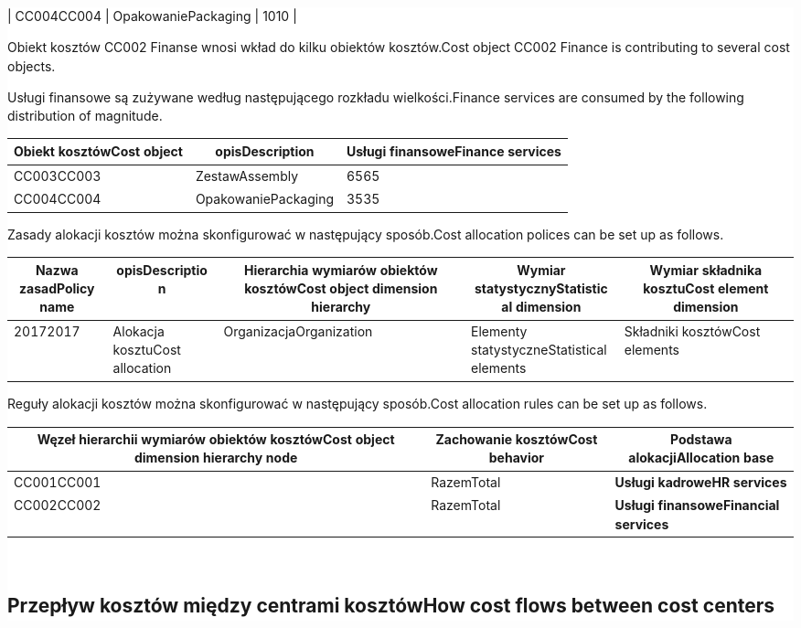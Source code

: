 | <span data-ttu-id="5d4a9-236">CC004</span><span class="sxs-lookup"><span data-stu-id="5d4a9-236">CC004</span></span>       | <span data-ttu-id="5d4a9-237">Opakowanie</span><span class="sxs-lookup"><span data-stu-id="5d4a9-237">Packaging</span></span>   | <span data-ttu-id="5d4a9-238">10</span><span class="sxs-lookup"><span data-stu-id="5d4a9-238">10</span></span> |

<span data-ttu-id="5d4a9-239">Obiekt kosztów CC002 Finanse wnosi wkład do kilku obiektów kosztów.</span><span class="sxs-lookup"><span data-stu-id="5d4a9-239">Cost object CC002 Finance is contributing to several cost objects.</span></span>

<span data-ttu-id="5d4a9-240">Usługi finansowe są zużywane według następującego rozkładu wielkości.</span><span class="sxs-lookup"><span data-stu-id="5d4a9-240">Finance services are consumed by the following distribution of magnitude.</span></span>

| <span data-ttu-id="5d4a9-241">Obiekt kosztów</span><span class="sxs-lookup"><span data-stu-id="5d4a9-241">Cost object</span></span> |   <span data-ttu-id="5d4a9-242">opis</span><span class="sxs-lookup"><span data-stu-id="5d4a9-242">Description</span></span>    |  <span data-ttu-id="5d4a9-243">Usługi finansowe</span><span class="sxs-lookup"><span data-stu-id="5d4a9-243">Finance services</span></span>   |
|-------------|------------------|----|
| <span data-ttu-id="5d4a9-244">CC003</span><span class="sxs-lookup"><span data-stu-id="5d4a9-244">CC003</span></span>       | <span data-ttu-id="5d4a9-245">Zestaw</span><span class="sxs-lookup"><span data-stu-id="5d4a9-245">Assembly</span></span>         | <span data-ttu-id="5d4a9-246">65</span><span class="sxs-lookup"><span data-stu-id="5d4a9-246">65</span></span> |
| <span data-ttu-id="5d4a9-247">CC004</span><span class="sxs-lookup"><span data-stu-id="5d4a9-247">CC004</span></span>       | <span data-ttu-id="5d4a9-248">Opakowanie</span><span class="sxs-lookup"><span data-stu-id="5d4a9-248">Packaging</span></span>        | <span data-ttu-id="5d4a9-249">35</span><span class="sxs-lookup"><span data-stu-id="5d4a9-249">35</span></span> |

<span data-ttu-id="5d4a9-250">Zasady alokacji kosztów można skonfigurować w następujący sposób.</span><span class="sxs-lookup"><span data-stu-id="5d4a9-250">Cost allocation polices can be set up as follows.</span></span>

| <span data-ttu-id="5d4a9-251">Nazwa zasad</span><span class="sxs-lookup"><span data-stu-id="5d4a9-251">Policy name</span></span> | <span data-ttu-id="5d4a9-252">opis</span><span class="sxs-lookup"><span data-stu-id="5d4a9-252">Description</span></span>     | <span data-ttu-id="5d4a9-253">Hierarchia wymiarów obiektów kosztów</span><span class="sxs-lookup"><span data-stu-id="5d4a9-253">Cost object dimension hierarchy</span></span> | <span data-ttu-id="5d4a9-254">Wymiar statystyczny</span><span class="sxs-lookup"><span data-stu-id="5d4a9-254">Statistical dimension</span></span> | <span data-ttu-id="5d4a9-255">Wymiar składnika kosztu</span><span class="sxs-lookup"><span data-stu-id="5d4a9-255">Cost element dimension</span></span> |
|-------------|-----------------|---------------------------------|-----------------------|------------------------|
| <span data-ttu-id="5d4a9-256">2017</span><span class="sxs-lookup"><span data-stu-id="5d4a9-256">2017</span></span>        | <span data-ttu-id="5d4a9-257">Alokacja kosztu</span><span class="sxs-lookup"><span data-stu-id="5d4a9-257">Cost allocation</span></span> | <span data-ttu-id="5d4a9-258">Organizacja</span><span class="sxs-lookup"><span data-stu-id="5d4a9-258">Organization</span></span>                    | <span data-ttu-id="5d4a9-259">Elementy statystyczne</span><span class="sxs-lookup"><span data-stu-id="5d4a9-259">Statistical elements</span></span>  | <span data-ttu-id="5d4a9-260">Składniki kosztów</span><span class="sxs-lookup"><span data-stu-id="5d4a9-260">Cost elements</span></span>          |

<span data-ttu-id="5d4a9-261">Reguły alokacji kosztów można skonfigurować w następujący sposób.</span><span class="sxs-lookup"><span data-stu-id="5d4a9-261">Cost allocation rules can be set up as follows.</span></span>

| <span data-ttu-id="5d4a9-262">Węzeł hierarchii wymiarów obiektów kosztów</span><span class="sxs-lookup"><span data-stu-id="5d4a9-262">Cost object dimension hierarchy node</span></span> | <span data-ttu-id="5d4a9-263">Zachowanie kosztów</span><span class="sxs-lookup"><span data-stu-id="5d4a9-263">Cost behavior</span></span> | <span data-ttu-id="5d4a9-264">Podstawa alokacji</span><span class="sxs-lookup"><span data-stu-id="5d4a9-264">Allocation base</span></span>        |
|--------------------------------------|---------------|------------------------|
| <span data-ttu-id="5d4a9-265">CC001</span><span class="sxs-lookup"><span data-stu-id="5d4a9-265">CC001</span></span>                                | <span data-ttu-id="5d4a9-266">Razem</span><span class="sxs-lookup"><span data-stu-id="5d4a9-266">Total</span></span>         | <span data-ttu-id="5d4a9-267">**Usługi kadrowe**</span><span class="sxs-lookup"><span data-stu-id="5d4a9-267">**HR services**</span></span>        |
| <span data-ttu-id="5d4a9-268">CC002</span><span class="sxs-lookup"><span data-stu-id="5d4a9-268">CC002</span></span>                                | <span data-ttu-id="5d4a9-269">Razem</span><span class="sxs-lookup"><span data-stu-id="5d4a9-269">Total</span></span>         | <span data-ttu-id="5d4a9-270">**Usługi finansowe**</span><span class="sxs-lookup"><span data-stu-id="5d4a9-270">**Financial services**</span></span> |

<a name="brhow-cost-flows-between-cost-centers"></a><br><span data-ttu-id="5d4a9-271">Przepływ kosztów między centrami kosztów</span><span class="sxs-lookup"><span data-stu-id="5d4a9-271">How cost flows between cost centers</span></span> 
---------------------------------------------------

